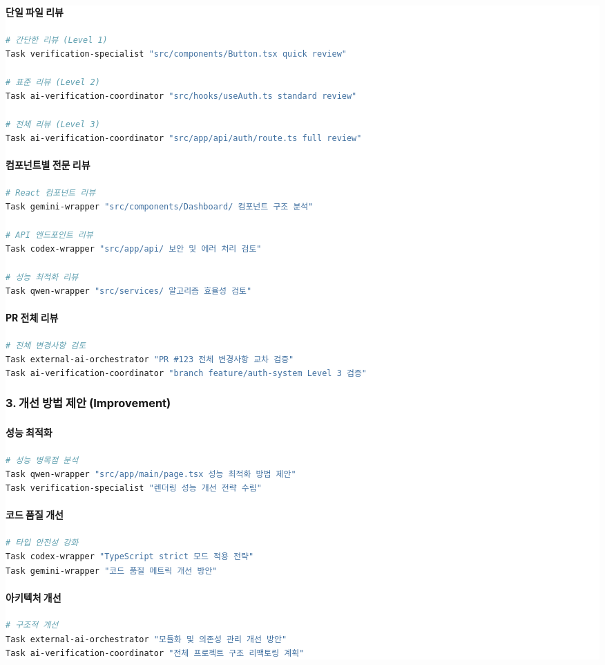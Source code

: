 #### 단일 파일 리뷰
```bash
# 간단한 리뷰 (Level 1)
Task verification-specialist "src/components/Button.tsx quick review"

# 표준 리뷰 (Level 2) 
Task ai-verification-coordinator "src/hooks/useAuth.ts standard review"

# 전체 리뷰 (Level 3)
Task ai-verification-coordinator "src/app/api/auth/route.ts full review"
```

#### 컴포넌트별 전문 리뷰
```bash
# React 컴포넌트 리뷰
Task gemini-wrapper "src/components/Dashboard/ 컴포넌트 구조 분석"

# API 엔드포인트 리뷰
Task codex-wrapper "src/app/api/ 보안 및 에러 처리 검토"

# 성능 최적화 리뷰
Task qwen-wrapper "src/services/ 알고리즘 효율성 검토"
```

#### PR 전체 리뷰
```bash
# 전체 변경사항 검토
Task external-ai-orchestrator "PR #123 전체 변경사항 교차 검증"
Task ai-verification-coordinator "branch feature/auth-system Level 3 검증"
```

### 3. 개선 방법 제안 (Improvement)

#### 성능 최적화
```bash
# 성능 병목점 분석
Task qwen-wrapper "src/app/main/page.tsx 성능 최적화 방법 제안"
Task verification-specialist "렌더링 성능 개선 전략 수립"
```

#### 코드 품질 개선
```bash
# 타입 안전성 강화
Task codex-wrapper "TypeScript strict 모드 적용 전략"
Task gemini-wrapper "코드 품질 메트릭 개선 방안"
```

#### 아키텍처 개선
```bash
# 구조적 개선
Task external-ai-orchestrator "모듈화 및 의존성 관리 개선 방안"
Task ai-verification-coordinator "전체 프로젝트 구조 리팩토링 계획"
```
